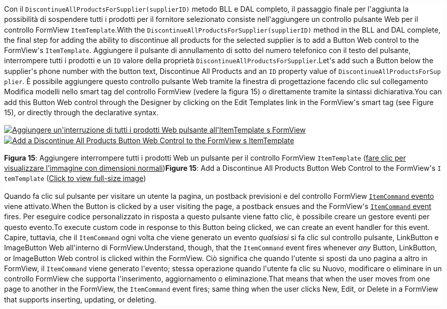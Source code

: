 <span data-ttu-id="a0683-208">Con il `DiscontinueAllProductsForSupplier(supplierID)` metodo BLL e DAL completo, il passaggio finale per l'aggiunta la possibilità di sospendere tutti i prodotti per il fornitore selezionato consiste nell'aggiungere un controllo pulsante Web per il controllo FormView `ItemTemplate`.</span><span class="sxs-lookup"><span data-stu-id="a0683-208">With the `DiscontinueAllProductsForSupplier(supplierID)` method in the BLL and DAL complete, the final step for adding the ability to discontinue all products for the selected supplier is to add a Button Web control to the FormView's `ItemTemplate`.</span></span> <span data-ttu-id="a0683-209">Aggiungere il pulsante di annullamento di sotto del numero telefonico con il testo del pulsante, interrompere tutti i prodotti e un `ID` valore della proprietà `DiscontinueAllProductsForSupplier`.</span><span class="sxs-lookup"><span data-stu-id="a0683-209">Let's add such a Button below the supplier's phone number with the button text, Discontinue All Products and an `ID` property value of `DiscontinueAllProductsForSupplier`.</span></span> <span data-ttu-id="a0683-210">È possibile aggiungere questo controllo pulsante Web tramite la finestra di progettazione facendo clic sul collegamento Modifica modelli nello smart tag del controllo FormView (vedere la figura 15) o direttamente tramite la sintassi dichiarativa.</span><span class="sxs-lookup"><span data-stu-id="a0683-210">You can add this Button Web control through the Designer by clicking on the Edit Templates link in the FormView's smart tag (see Figure 15), or directly through the declarative syntax.</span></span>


<span data-ttu-id="a0683-211">[![Aggiungere un'interruzione di tutti i prodotti Web pulsante all'ItemTemplate s FormView](adding-and-responding-to-buttons-to-a-gridview-cs/_static/image40.png)](adding-and-responding-to-buttons-to-a-gridview-cs/_static/image39.png)</span><span class="sxs-lookup"><span data-stu-id="a0683-211">[![Add a Discontinue All Products Button Web Control to the FormView s ItemTemplate](adding-and-responding-to-buttons-to-a-gridview-cs/_static/image40.png)](adding-and-responding-to-buttons-to-a-gridview-cs/_static/image39.png)</span></span>

<span data-ttu-id="a0683-212">**Figura 15**: Aggiungere interrompere tutti i prodotti Web un pulsante per il controllo FormView `ItemTemplate` ([fare clic per visualizzare l'immagine con dimensioni normali](adding-and-responding-to-buttons-to-a-gridview-cs/_static/image41.png))</span><span class="sxs-lookup"><span data-stu-id="a0683-212">**Figure 15**: Add a Discontinue All Products Button Web Control to the FormView's `ItemTemplate` ([Click to view full-size image](adding-and-responding-to-buttons-to-a-gridview-cs/_static/image41.png))</span></span>


<span data-ttu-id="a0683-213">Quando fa clic sul pulsante per visitare un utente la pagina, un postback previsioni e del controllo FormView [ `ItemCommand` evento](https://msdn.microsoft.com/library/system.web.ui.webcontrols.formview.itemcommand.aspx) viene attivato.</span><span class="sxs-lookup"><span data-stu-id="a0683-213">When the Button is clicked by a user visiting the page, a postback ensues and the FormView's [`ItemCommand` event](https://msdn.microsoft.com/library/system.web.ui.webcontrols.formview.itemcommand.aspx) fires.</span></span> <span data-ttu-id="a0683-214">Per eseguire codice personalizzato in risposta a questo pulsante viene fatto clic, è possibile creare un gestore eventi per questo evento.</span><span class="sxs-lookup"><span data-stu-id="a0683-214">To execute custom code in response to this Button being clicked, we can create an event handler for this event.</span></span> <span data-ttu-id="a0683-215">Capire, tuttavia, che il `ItemCommand` ogni volta che viene generato un evento *qualsiasi* si fa clic sul controllo pulsante, LinkButton e ImageButton Web all'interno di FormView.</span><span class="sxs-lookup"><span data-stu-id="a0683-215">Understand, though, that the `ItemCommand` event fires whenever *any* Button, LinkButton, or ImageButton Web control is clicked within the FormView.</span></span> <span data-ttu-id="a0683-216">Ciò significa che quando l'utente si sposti da uno pagina a altro in FormView, il `ItemCommand` viene generato l'evento; stessa operazione quando l'utente fa clic su Nuovo, modificare o eliminare in un controllo FormView che supporta l'inserimento, aggiornamento o eliminazione.</span><span class="sxs-lookup"><span data-stu-id="a0683-216">That means that when the user moves from one page to another in the FormView, the `ItemCommand` event fires; same thing when the user clicks New, Edit, or Delete in a FormView that supports inserting, updating, or deleting.</span></span>

